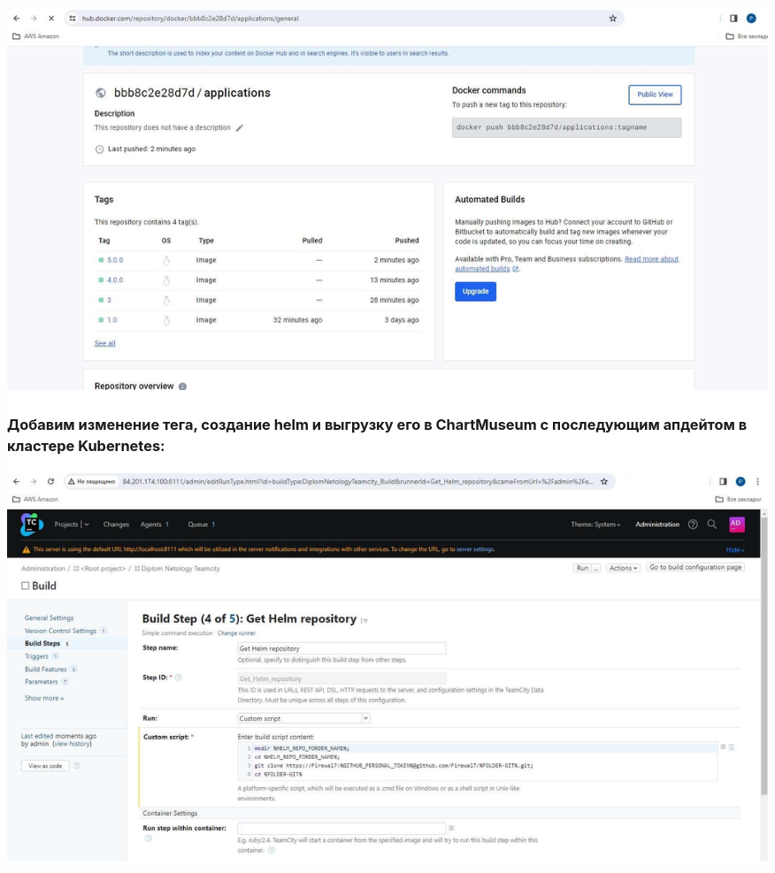 ![Ссылка 33](https://github.com/Firewal7/diplom-netology/blob/main/images/33.dockerhub.jpg)

### Добавим изменение тега, создание helm и выгрузку его в ChartMuseum с последующим апдейтом в кластере Kubernetes:

![Ссылка 34](https://github.com/Firewal7/diplom-netology/blob/main/images/34.gethelm.jpg)
